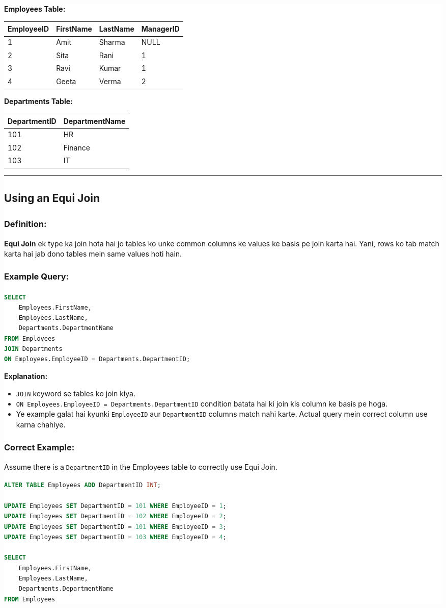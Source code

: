 **Employees Table:**

| EmployeeID | FirstName | LastName | ManagerID |
|------------|-----------|----------|-----------|
| 1          | Amit      | Sharma   | NULL      |
| 2          | Sita      | Rani     | 1         |
| 3          | Ravi      | Kumar    | 1         |
| 4          | Geeta     | Verma    | 2         |

**Departments Table:**

| DepartmentID | DepartmentName |
|--------------|----------------|
| 101          | HR             |
| 102          | Finance        |
| 103          | IT             |

---

## Using an Equi Join

### Definition:
**Equi Join** ek type ka join hota hai jo tables ko unke common columns ke values ke basis pe join karta hai. Yani, rows ko tab match karta hai jab dono tables mein same values hoti hain.

### Example Query:

```sql
SELECT 
    Employees.FirstName,
    Employees.LastName,
    Departments.DepartmentName
FROM Employees
JOIN Departments
ON Employees.EmployeeID = Departments.DepartmentID;
```

**Explanation:**
- `JOIN` keyword se tables ko join kiya.
- `ON Employees.EmployeeID = Departments.DepartmentID` condition batata hai ki join kis column ke basis pe hoga.
- Ye example galat hai kyunki `EmployeeID` aur `DepartmentID` columns match nahi karte. Actual query mein correct column use karna chahiye.

### Correct Example:

Assume there is a `DepartmentID` in the Employees table to correctly use Equi Join.

```sql
ALTER TABLE Employees ADD DepartmentID INT;

UPDATE Employees SET DepartmentID = 101 WHERE EmployeeID = 1;
UPDATE Employees SET DepartmentID = 102 WHERE EmployeeID = 2;
UPDATE Employees SET DepartmentID = 101 WHERE EmployeeID = 3;
UPDATE Employees SET DepartmentID = 103 WHERE EmployeeID = 4;

SELECT 
    Employees.FirstName,
    Employees.LastName,
    Departments.DepartmentName
FROM Employees
```